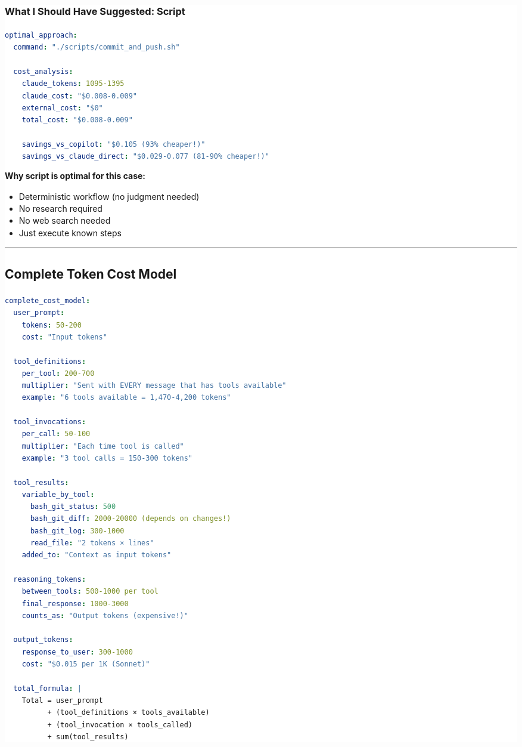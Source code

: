 ### What I Should Have Suggested: Script

```yaml
optimal_approach:
  command: "./scripts/commit_and_push.sh"

  cost_analysis:
    claude_tokens: 1095-1395
    claude_cost: "$0.008-0.009"
    external_cost: "$0"
    total_cost: "$0.008-0.009"

    savings_vs_copilot: "$0.105 (93% cheaper!)"
    savings_vs_claude_direct: "$0.029-0.077 (81-90% cheaper!)"
```

**Why script is optimal for this case:**
- Deterministic workflow (no judgment needed)
- No research required
- No web search needed
- Just execute known steps

---

## Complete Token Cost Model

```yaml
complete_cost_model:
  user_prompt:
    tokens: 50-200
    cost: "Input tokens"

  tool_definitions:
    per_tool: 200-700
    multiplier: "Sent with EVERY message that has tools available"
    example: "6 tools available = 1,470-4,200 tokens"

  tool_invocations:
    per_call: 50-100
    multiplier: "Each time tool is called"
    example: "3 tool calls = 150-300 tokens"

  tool_results:
    variable_by_tool:
      bash_git_status: 500
      bash_git_diff: 2000-20000 (depends on changes!)
      bash_git_log: 300-1000
      read_file: "2 tokens × lines"
    added_to: "Context as input tokens"

  reasoning_tokens:
    between_tools: 500-1000 per tool
    final_response: 1000-3000
    counts_as: "Output tokens (expensive!)"

  output_tokens:
    response_to_user: 300-1000
    cost: "$0.015 per 1K (Sonnet)"

  total_formula: |
    Total = user_prompt
          + (tool_definitions × tools_available)
          + (tool_invocation × tools_called)
          + sum(tool_results)
```